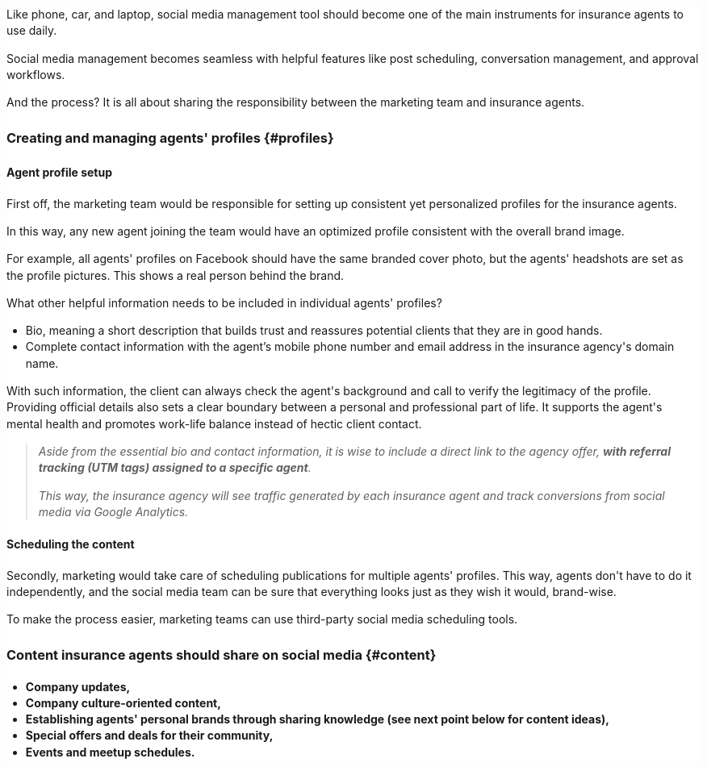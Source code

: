 Like phone, car, and laptop, social media management tool should become one of the main instruments for insurance agents to use daily.

Social media management becomes seamless with helpful features like post scheduling, conversation management, and approval workflows.

And the process? It is all about sharing the responsibility between the marketing team and insurance agents.

### Creating and managing agents' profiles {#profiles}

#### Agent profile setup

First off, the marketing team would be responsible for setting up consistent yet personalized profiles for the insurance agents.

In this way, any new agent joining the team would have an optimized profile consistent with the overall brand image.

For example, all agents' profiles on Facebook should have the same branded cover photo, but the agents' headshots are set as the profile pictures. This shows a real person behind the brand.

What other helpful information needs to be included in individual agents' profiles?

* Bio, meaning a short description that builds trust and reassures potential clients that they are in good hands.
* Complete contact information with the agent’s mobile phone number and email address in the insurance agency's domain name.

With such information, the client can always check the agent's background and call to verify the legitimacy of the profile. Providing official details also sets a clear boundary between a personal and professional part of life. It supports the agent's mental health and promotes work-life balance instead of hectic client contact.

> _Aside from the essential bio and contact information, it is wise to include a direct link to the agency offer, **with referral tracking (UTM tags) assigned to a specific agent**._
>
> _This way, the insurance agency will see traffic generated by each insurance agent and track conversions from social media via Google Analytics._

#### Scheduling the content

Secondly, marketing would take care of scheduling publications for multiple agents' profiles. This way, agents don't have to do it independently, and the social media team can be sure that everything looks just as they wish it would, brand-wise.

To make the process easier, marketing teams can use third-party social media scheduling tools.

### Content insurance agents should share on social media {#content}

* **Company updates,**
* **Company culture-oriented content,**
* **Establishing agents' personal brands through sharing knowledge (see next point below for content ideas),**
* **Special offers and deals for their community,**
* **Events and meetup schedules.**
